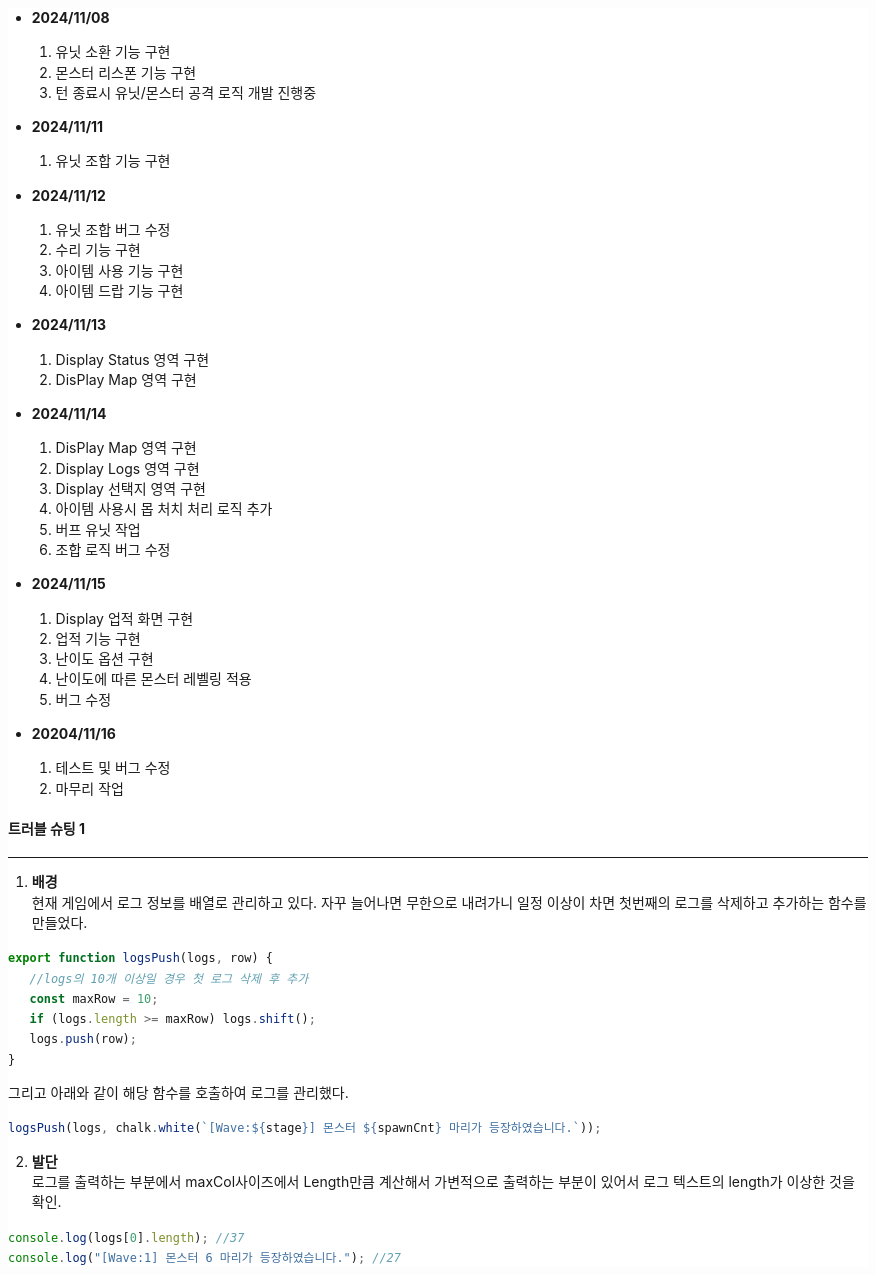 - **2024/11/08**
    1. 유닛 소환 기능 구현
    2. 몬스터 리스폰 기능 구현
    3. 턴 종료시 유닛/몬스터 공격 로직 개발 진행중

- **2024/11/11**
    1. 유닛 조합 기능 구현

- **2024/11/12**
    1. 유닛 조합 버그 수정
    2. 수리 기능 구현
    3. 아이템 사용 기능 구현
    4. 아이템 드랍 기능 구현

- **2024/11/13**
    1. Display Status 영역 구현
    2. DisPlay Map 영역 구현

- **2024/11/14**
    1. DisPlay Map 영역 구현
    2. Display Logs 영역 구현
    3. Display 선택지 영역 구현
    4. 아이템 사용시 몹 처치 처리 로직 추가
    5. 버프 유닛 작업
    6. 조합 로직 버그 수정

- **2024/11/15**
    1. Display 업적 화면 구현
    2. 업적 기능 구현
    3. 난이도 옵션 구현
    4. 난이도에 따른 몬스터 레벨링 적용
    5. 버그 수정

- **20204/11/16**
    1. 테스트 및 버그 수정
    2. 마무리 작업
    
#### **트러블 슈팅 1**
---
1. **배경**  
현재 게임에서 로그 정보를 배열로 관리하고 있다. 자꾸 늘어나면 무한으로 내려가니 일정 이상이 차면 첫번째의 로그를 삭제하고 추가하는 함수를 만들었다.
```javascript
export function logsPush(logs, row) {
   //logs의 10개 이상일 경우 첫 로그 삭제 후 추가
   const maxRow = 10;
   if (logs.length >= maxRow) logs.shift();
   logs.push(row);
}
```
그리고 아래와 같이 해당 함수를 호출하여 로그를 관리했다.
```javascript
logsPush(logs, chalk.white(`[Wave:${stage}] 몬스터 ${spawnCnt} 마리가 등장하였습니다.`));
```

2. **발단**    
로그를 출력하는 부분에서 maxCol사이즈에서 Length만큼 계산해서 가변적으로 출력하는 부분이 있어서 로그 텍스트의 length가 이상한 것을 확인.  
```javascript
console.log(logs[0].length); //37
console.log("[Wave:1] 몬스터 6 마리가 등장하였습니다."); //27
```
